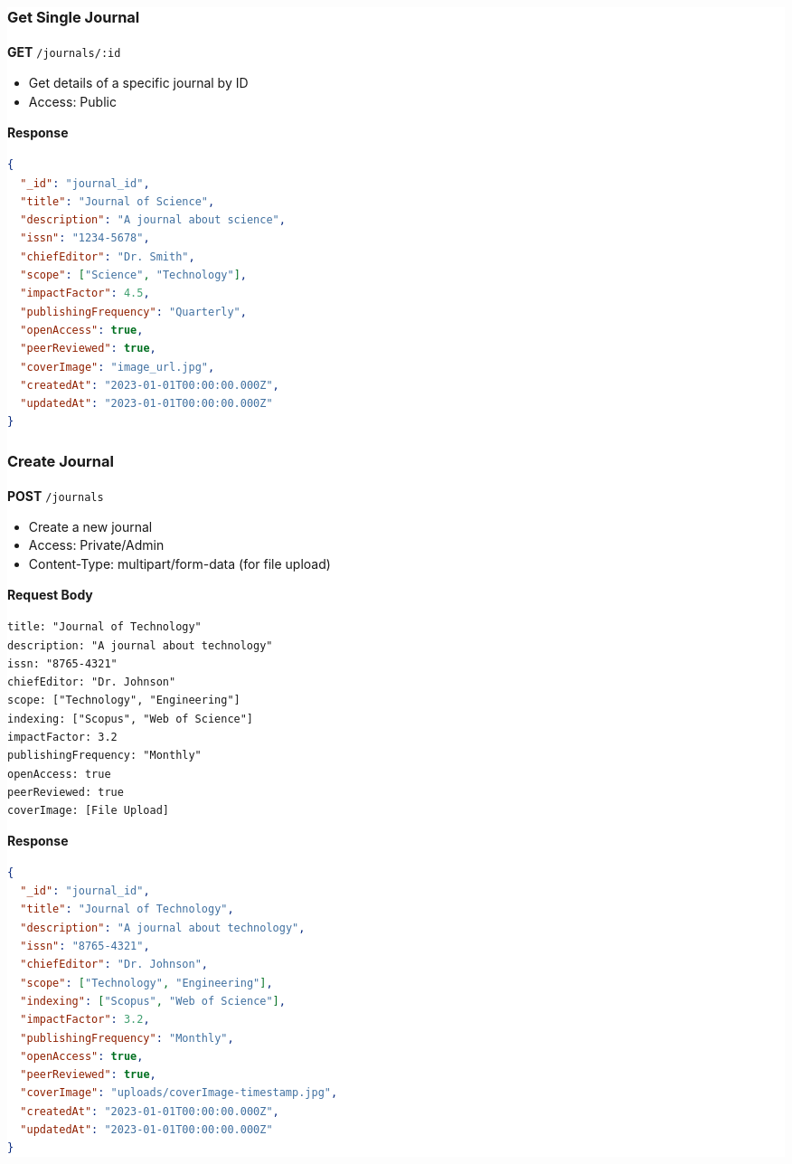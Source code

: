 ### Get Single Journal
**GET** `/journals/:id`
- Get details of a specific journal by ID
- Access: Public

**Response**
```json
{
  "_id": "journal_id",
  "title": "Journal of Science",
  "description": "A journal about science",
  "issn": "1234-5678",
  "chiefEditor": "Dr. Smith",
  "scope": ["Science", "Technology"],
  "impactFactor": 4.5,
  "publishingFrequency": "Quarterly",
  "openAccess": true,
  "peerReviewed": true,
  "coverImage": "image_url.jpg",
  "createdAt": "2023-01-01T00:00:00.000Z",
  "updatedAt": "2023-01-01T00:00:00.000Z"
}
```

### Create Journal
**POST** `/journals`
- Create a new journal
- Access: Private/Admin
- Content-Type: multipart/form-data (for file upload)

**Request Body**
```
title: "Journal of Technology"
description: "A journal about technology"
issn: "8765-4321"
chiefEditor: "Dr. Johnson"
scope: ["Technology", "Engineering"]
indexing: ["Scopus", "Web of Science"]
impactFactor: 3.2
publishingFrequency: "Monthly"
openAccess: true
peerReviewed: true
coverImage: [File Upload]
```

**Response**
```json
{
  "_id": "journal_id",
  "title": "Journal of Technology",
  "description": "A journal about technology",
  "issn": "8765-4321",
  "chiefEditor": "Dr. Johnson",
  "scope": ["Technology", "Engineering"],
  "indexing": ["Scopus", "Web of Science"],
  "impactFactor": 3.2,
  "publishingFrequency": "Monthly",
  "openAccess": true,
  "peerReviewed": true,
  "coverImage": "uploads/coverImage-timestamp.jpg",
  "createdAt": "2023-01-01T00:00:00.000Z",
  "updatedAt": "2023-01-01T00:00:00.000Z"
}
```
